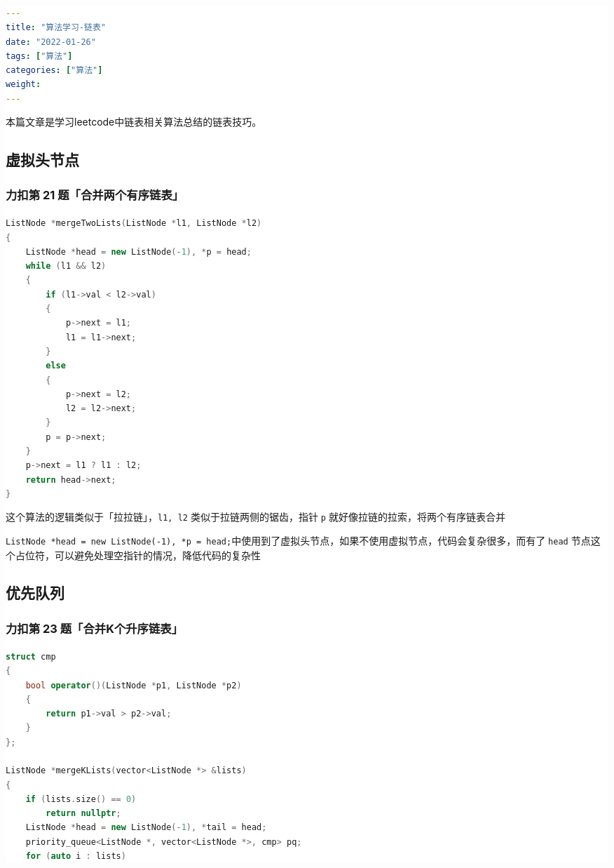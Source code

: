 ```yaml
---
title: "算法学习-链表"
date: "2022-01-26"
tags: ["算法"]
categories: ["算法"]
weight:
---
```


本篇文章是学习leetcode中链表相关算法总结的链表技巧。

## 虚拟头节点

### 力扣第 21 题「合并两个有序链表」

```c++
ListNode *mergeTwoLists(ListNode *l1, ListNode *l2)
{
    ListNode *head = new ListNode(-1), *p = head;
    while (l1 && l2)
    {
        if (l1->val < l2->val)
        {
            p->next = l1;
            l1 = l1->next;
        }
        else
        {
            p->next = l2;
            l2 = l2->next;
        }
        p = p->next;
    }
    p->next = l1 ? l1 : l2;
    return head->next;
}
```

这个算法的逻辑类似于「拉拉链」，`l1, l2` 类似于拉链两侧的锯齿，指针 `p` 就好像拉链的拉索，将两个有序链表合并

`ListNode *head = new ListNode(-1), *p = head;`中使用到了虚拟头节点，如果不使用虚拟节点，代码会复杂很多，而有了 `head` 节点这个占位符，可以避免处理空指针的情况，降低代码的复杂性

## 优先队列

### 力扣第 23 题「合并K个升序链表」

```c++
struct cmp
{
    bool operator()(ListNode *p1, ListNode *p2)
    {
        return p1->val > p2->val;
    }
};

ListNode *mergeKLists(vector<ListNode *> &lists)
{
    if (lists.size() == 0)
        return nullptr;
    ListNode *head = new ListNode(-1), *tail = head;
    priority_queue<ListNode *, vector<ListNode *>, cmp> pq;
    for (auto i : lists)
```